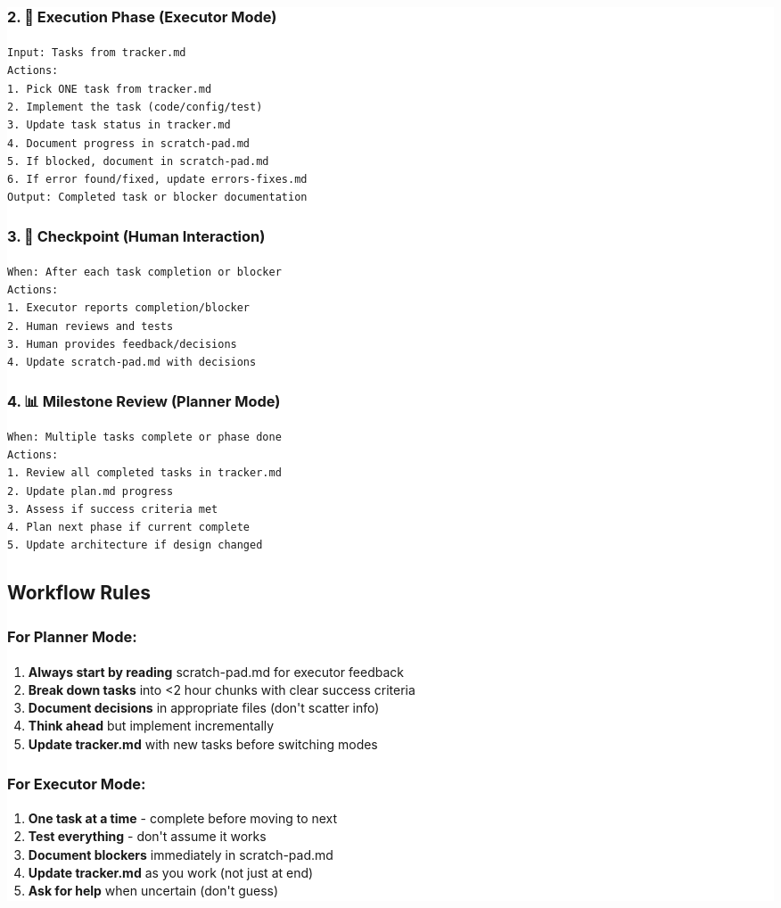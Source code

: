 ### 2. 🔨 **Execution Phase** (Executor Mode)
```
Input: Tasks from tracker.md
Actions:
1. Pick ONE task from tracker.md
2. Implement the task (code/config/test)
3. Update task status in tracker.md
4. Document progress in scratch-pad.md
5. If blocked, document in scratch-pad.md
6. If error found/fixed, update errors-fixes.md
Output: Completed task or blocker documentation
```

### 3. 🔄 **Checkpoint** (Human Interaction)
```
When: After each task completion or blocker
Actions:
1. Executor reports completion/blocker
2. Human reviews and tests
3. Human provides feedback/decisions
4. Update scratch-pad.md with decisions
```

### 4. 📊 **Milestone Review** (Planner Mode)
```
When: Multiple tasks complete or phase done
Actions:
1. Review all completed tasks in tracker.md
2. Update plan.md progress
3. Assess if success criteria met
4. Plan next phase if current complete
5. Update architecture if design changed
```

## Workflow Rules

### For Planner Mode:
1. **Always start by reading** scratch-pad.md for executor feedback
2. **Break down tasks** into <2 hour chunks with clear success criteria
3. **Document decisions** in appropriate files (don't scatter info)
4. **Think ahead** but implement incrementally
5. **Update tracker.md** with new tasks before switching modes

### For Executor Mode:
1. **One task at a time** - complete before moving to next
2. **Test everything** - don't assume it works
3. **Document blockers** immediately in scratch-pad.md
4. **Update tracker.md** as you work (not just at end)
5. **Ask for help** when uncertain (don't guess)
